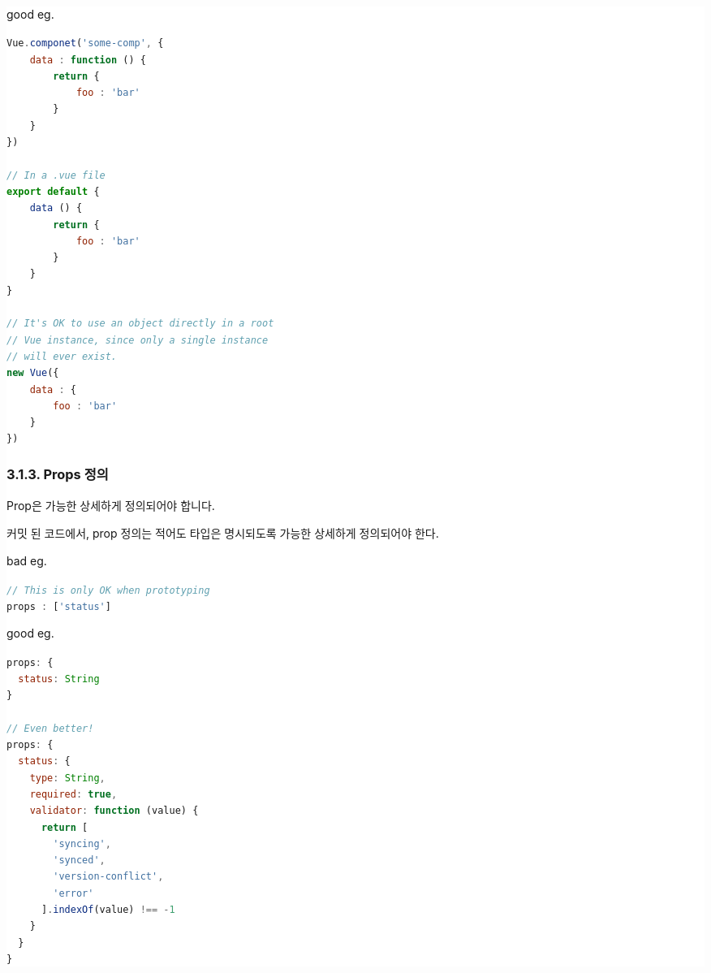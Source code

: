 good eg.

```jsx
Vue.componet('some-comp', {
    data : function () {
        return {
            foo : 'bar'
        }
    }
})

// In a .vue file
export default {
    data () {
        return {
            foo : 'bar'
        }
    }
}

// It's OK to use an object directly in a root
// Vue instance, since only a single instance
// will ever exist.
new Vue({
    data : {
        foo : 'bar'
    }
})
```

### 3.1.3. Props 정의

Prop은 가능한 상세하게 정의되어야 합니다.

커밋 된 코드에서, prop 정의는 적어도 타입은 명시되도록 가능한 상세하게 정의되어야 한다.

bad eg.

```jsx
// This is only OK when prototyping
props : ['status']
```

good eg.

```jsx
props: {
  status: String
}

// Even better!
props: {
  status: {
    type: String,
    required: true,
    validator: function (value) {
      return [
        'syncing',
        'synced',
        'version-conflict',
        'error'
      ].indexOf(value) !== -1
    }
  }
}
```

